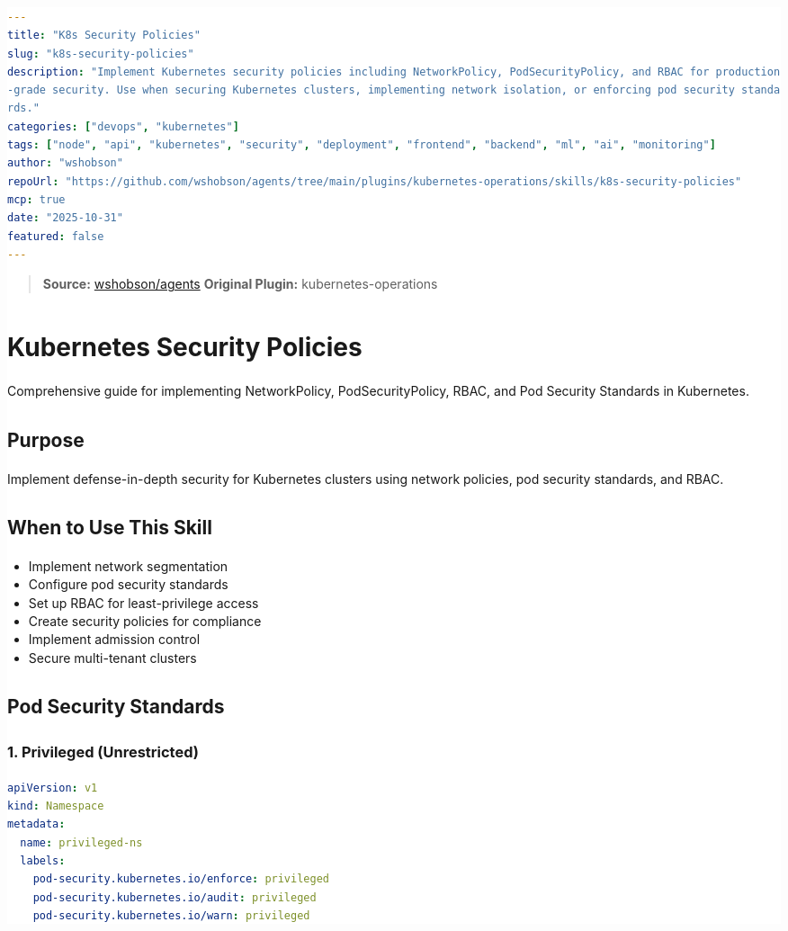 ```yaml
---
title: "K8s Security Policies"
slug: "k8s-security-policies"
description: "Implement Kubernetes security policies including NetworkPolicy, PodSecurityPolicy, and RBAC for production-grade security. Use when securing Kubernetes clusters, implementing network isolation, or enforcing pod security standards."
categories: ["devops", "kubernetes"]
tags: ["node", "api", "kubernetes", "security", "deployment", "frontend", "backend", "ml", "ai", "monitoring"]
author: "wshobson"
repoUrl: "https://github.com/wshobson/agents/tree/main/plugins/kubernetes-operations/skills/k8s-security-policies"
mcp: true
date: "2025-10-31"
featured: false
---
```


> **Source:** [wshobson/agents](https://github.com/wshobson/agents)
> **Original Plugin:** kubernetes-operations


# Kubernetes Security Policies

Comprehensive guide for implementing NetworkPolicy, PodSecurityPolicy, RBAC, and Pod Security Standards in Kubernetes.

## Purpose

Implement defense-in-depth security for Kubernetes clusters using network policies, pod security standards, and RBAC.

## When to Use This Skill

- Implement network segmentation
- Configure pod security standards
- Set up RBAC for least-privilege access
- Create security policies for compliance
- Implement admission control
- Secure multi-tenant clusters

## Pod Security Standards

### 1. Privileged (Unrestricted)
```yaml
apiVersion: v1
kind: Namespace
metadata:
  name: privileged-ns
  labels:
    pod-security.kubernetes.io/enforce: privileged
    pod-security.kubernetes.io/audit: privileged
    pod-security.kubernetes.io/warn: privileged
```
